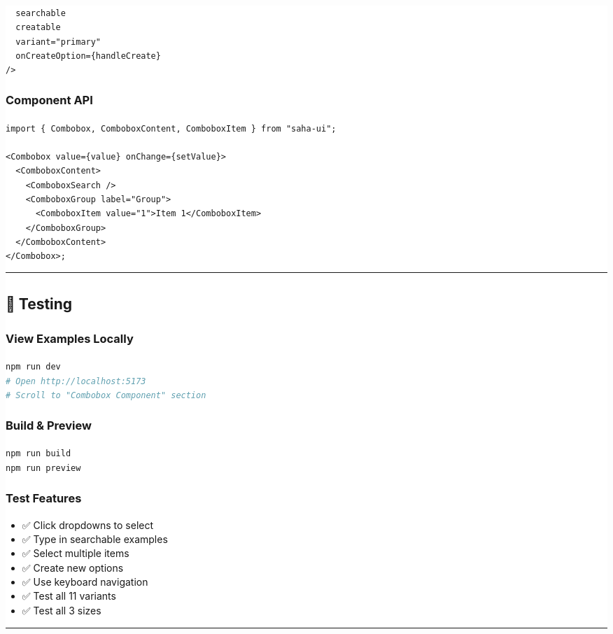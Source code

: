 ```tsx
  searchable
  creatable
  variant="primary"
  onCreateOption={handleCreate}
/>
```

### Component API

```tsx
import { Combobox, ComboboxContent, ComboboxItem } from "saha-ui";

<Combobox value={value} onChange={setValue}>
  <ComboboxContent>
    <ComboboxSearch />
    <ComboboxGroup label="Group">
      <ComboboxItem value="1">Item 1</ComboboxItem>
    </ComboboxGroup>
  </ComboboxContent>
</Combobox>;
```

---

## 🧪 Testing

### View Examples Locally

```bash
npm run dev
# Open http://localhost:5173
# Scroll to "Combobox Component" section
```

### Build & Preview

```bash
npm run build
npm run preview
```

### Test Features

- ✅ Click dropdowns to select
- ✅ Type in searchable examples
- ✅ Select multiple items
- ✅ Create new options
- ✅ Use keyboard navigation
- ✅ Test all 11 variants
- ✅ Test all 3 sizes

---

